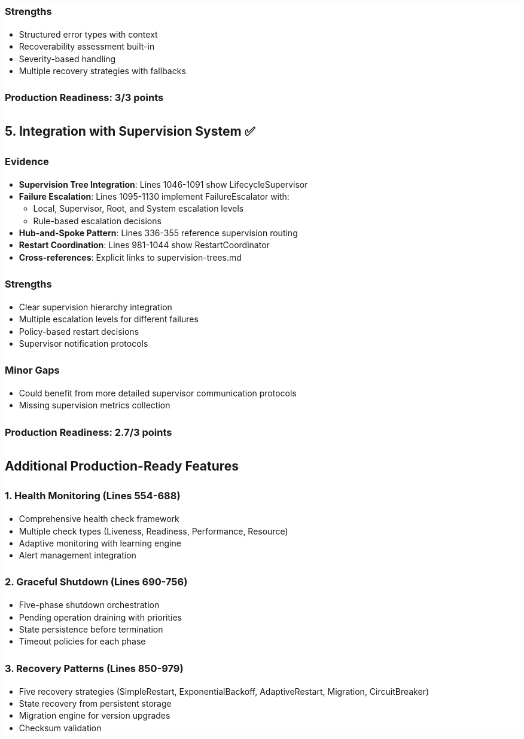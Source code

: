 ### Strengths
- Structured error types with context
- Recoverability assessment built-in
- Severity-based handling
- Multiple recovery strategies with fallbacks

### Production Readiness: 3/3 points

## 5. Integration with Supervision System ✅

### Evidence
- **Supervision Tree Integration**: Lines 1046-1091 show LifecycleSupervisor
- **Failure Escalation**: Lines 1095-1130 implement FailureEscalator with:
  - Local, Supervisor, Root, and System escalation levels
  - Rule-based escalation decisions
- **Hub-and-Spoke Pattern**: Lines 336-355 reference supervision routing
- **Restart Coordination**: Lines 981-1044 show RestartCoordinator
- **Cross-references**: Explicit links to supervision-trees.md

### Strengths
- Clear supervision hierarchy integration
- Multiple escalation levels for different failures
- Policy-based restart decisions
- Supervisor notification protocols

### Minor Gaps
- Could benefit from more detailed supervisor communication protocols
- Missing supervision metrics collection

### Production Readiness: 2.7/3 points

## Additional Production-Ready Features

### 1. Health Monitoring (Lines 554-688)
- Comprehensive health check framework
- Multiple check types (Liveness, Readiness, Performance, Resource)
- Adaptive monitoring with learning engine
- Alert management integration

### 2. Graceful Shutdown (Lines 690-756)
- Five-phase shutdown orchestration
- Pending operation draining with priorities
- State persistence before termination
- Timeout policies for each phase

### 3. Recovery Patterns (Lines 850-979)
- Five recovery strategies (SimpleRestart, ExponentialBackoff, AdaptiveRestart, Migration, CircuitBreaker)
- State recovery from persistent storage
- Migration engine for version upgrades
- Checksum validation
